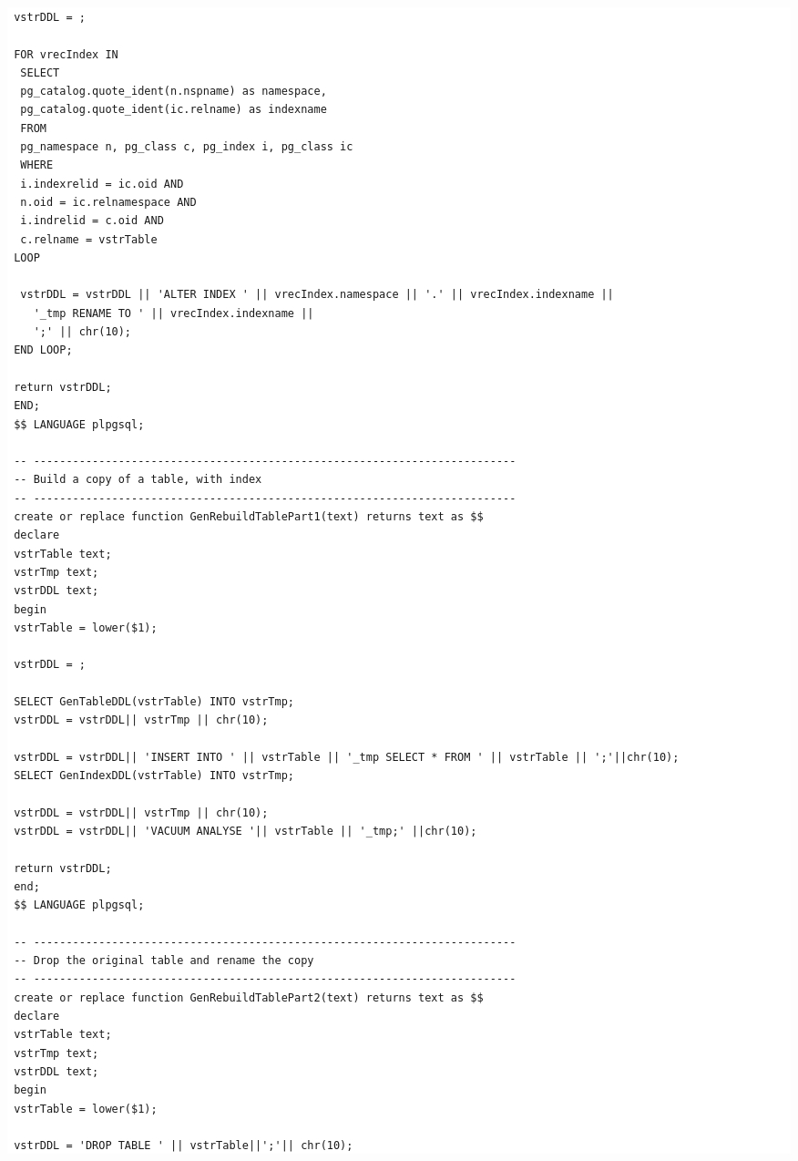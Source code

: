```
 vstrDDL = ;
 
 FOR vrecIndex IN
  SELECT
  pg_catalog.quote_ident(n.nspname) as namespace,
  pg_catalog.quote_ident(ic.relname) as indexname
  FROM
  pg_namespace n, pg_class c, pg_index i, pg_class ic
  WHERE
  i.indexrelid = ic.oid AND
  n.oid = ic.relnamespace AND
  i.indrelid = c.oid AND
  c.relname = vstrTable
 LOOP
 
  vstrDDL = vstrDDL || 'ALTER INDEX ' || vrecIndex.namespace || '.' || vrecIndex.indexname ||
    '_tmp RENAME TO ' || vrecIndex.indexname ||
    ';' || chr(10);
 END LOOP;
 
 return vstrDDL;
 END;
 $$ LANGUAGE plpgsql;

 -- --------------------------------------------------------------------------
 -- Build a copy of a table, with index
 -- --------------------------------------------------------------------------
 create or replace function GenRebuildTablePart1(text) returns text as $$
 declare
 vstrTable text;
 vstrTmp text;
 vstrDDL text;
 begin
 vstrTable = lower($1);
  
 vstrDDL = ;
 
 SELECT GenTableDDL(vstrTable) INTO vstrTmp;
 vstrDDL = vstrDDL|| vstrTmp || chr(10);
 
 vstrDDL = vstrDDL|| 'INSERT INTO ' || vstrTable || '_tmp SELECT * FROM ' || vstrTable || ';'||chr(10);
 SELECT GenIndexDDL(vstrTable) INTO vstrTmp;
 
 vstrDDL = vstrDDL|| vstrTmp || chr(10);
 vstrDDL = vstrDDL|| 'VACUUM ANALYSE '|| vstrTable || '_tmp;' ||chr(10);
 
 return vstrDDL;
 end;
 $$ LANGUAGE plpgsql;
 
 -- --------------------------------------------------------------------------
 -- Drop the original table and rename the copy
 -- --------------------------------------------------------------------------
 create or replace function GenRebuildTablePart2(text) returns text as $$
 declare
 vstrTable text;
 vstrTmp text;
 vstrDDL text;
 begin
 vstrTable = lower($1);
  
 vstrDDL = 'DROP TABLE ' || vstrTable||';'|| chr(10);
```